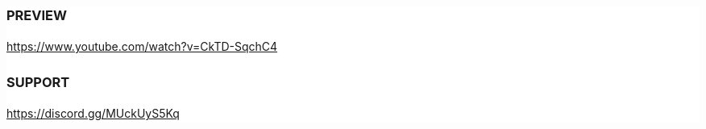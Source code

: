 ### PREVIEW ###
https://www.youtube.com/watch?v=CkTD-SqchC4

### SUPPORT ### 
https://discord.gg/MUckUyS5Kq



